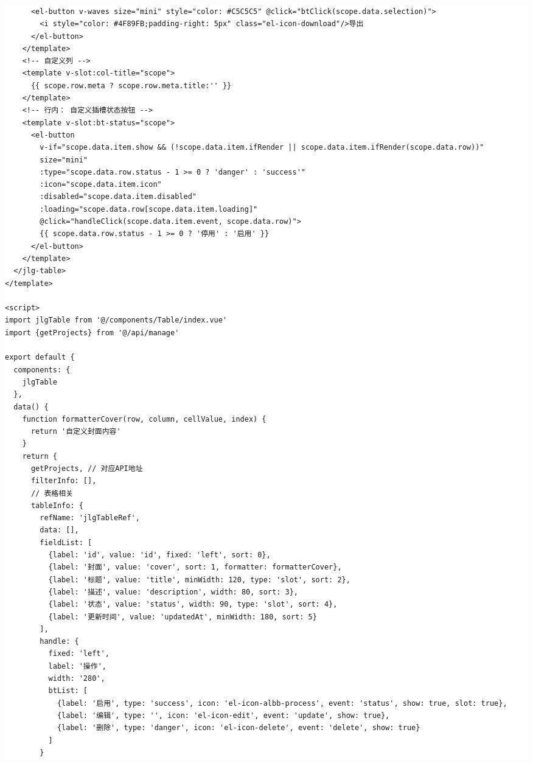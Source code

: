```vue
      <el-button v-waves size="mini" style="color: #C5C5C5" @click="btClick(scope.data.selection)">
        <i style="color: #4F89FB;padding-right: 5px" class="el-icon-download"/>导出
      </el-button>
    </template>
    <!-- 自定义列 -->
    <template v-slot:col-title="scope">
      {{ scope.row.meta ? scope.row.meta.title:'' }}
    </template>
    <!-- 行内： 自定义插槽状态按钮 -->
    <template v-slot:bt-status="scope">
      <el-button
        v-if="scope.data.item.show && (!scope.data.item.ifRender || scope.data.item.ifRender(scope.data.row))"
        size="mini"
        :type="scope.data.row.status - 1 >= 0 ? 'danger' : 'success'"
        :icon="scope.data.item.icon"
        :disabled="scope.data.item.disabled"
        :loading="scope.data.row[scope.data.item.loading]"
        @click="handleClick(scope.data.item.event, scope.data.row)">
        {{ scope.data.row.status - 1 >= 0 ? '停用' : '启用' }}
      </el-button>
    </template>
  </jlg-table>
</template>

<script>
import jlgTable from '@/components/Table/index.vue'
import {getProjects} from '@/api/manage'

export default {
  components: {
    jlgTable
  },
  data() {
    function formatterCover(row, column, cellValue, index) {
      return '自定义封面内容'
    }
    return {
      getProjects, // 对应API地址
      filterInfo: [],
      // 表格相关
      tableInfo: {
        refName: 'jlgTableRef',
        data: [],
        fieldList: [
          {label: 'id', value: 'id', fixed: 'left', sort: 0},
          {label: '封面', value: 'cover', sort: 1, formatter: formatterCover},
          {label: '标题', value: 'title', minWidth: 120, type: 'slot', sort: 2},
          {label: '描述', value: 'description', width: 80, sort: 3},
          {label: '状态', value: 'status', width: 90, type: 'slot', sort: 4},
          {label: '更新时间', value: 'updatedAt', minWidth: 180, sort: 5}
        ],
        handle: {
          fixed: 'left',
          label: '操作',
          width: '280',
          btList: [
            {label: '启用', type: 'success', icon: 'el-icon-albb-process', event: 'status', show: true, slot: true},
            {label: '编辑', type: '', icon: 'el-icon-edit', event: 'update', show: true},
            {label: '删除', type: 'danger', icon: 'el-icon-delete', event: 'delete', show: true}
          ]
        }
```